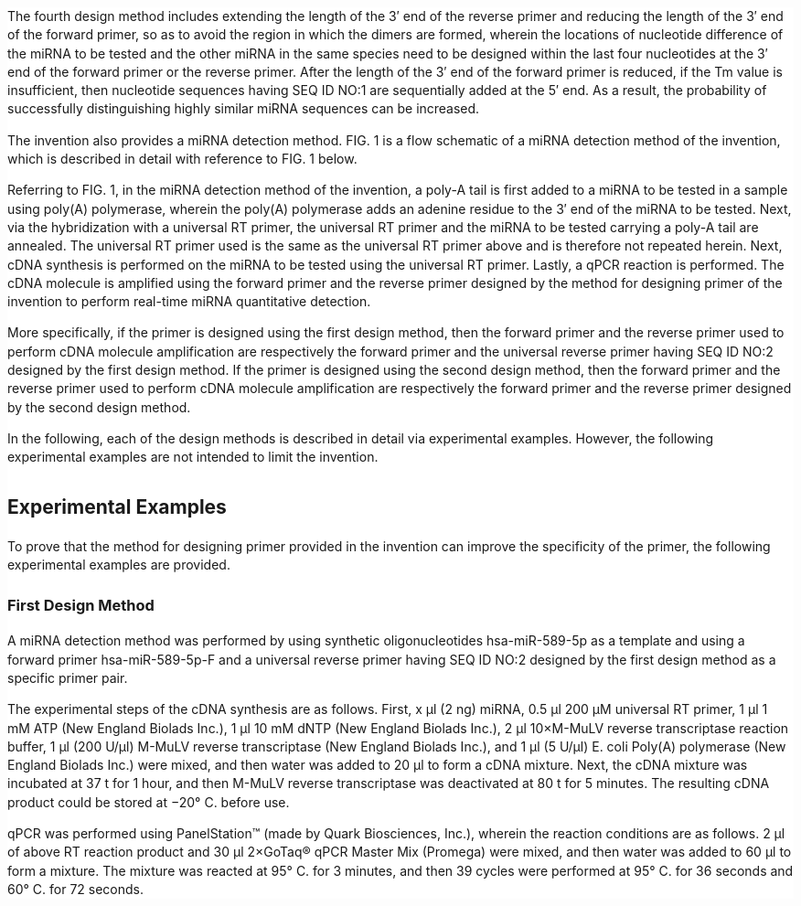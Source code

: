 ### <Fourth Design Method>

The fourth design method includes extending the length of the 3′ end of the reverse primer and reducing the length of the 3′ end of the forward primer, so as to avoid the region in which the dimers are formed, wherein the locations of nucleotide difference of the miRNA to be tested and the other miRNA in the same species need to be designed within the last four nucleotides at the 3′ end of the forward primer or the reverse primer. After the length of the 3′ end of the forward primer is reduced, if the Tm value is insufficient, then nucleotide sequences having SEQ ID NO:1 are sequentially added at the 5′ end. As a result, the probability of successfully distinguishing highly similar miRNA sequences can be increased.

The invention also provides a miRNA detection method. FIG. 1 is a flow schematic of a miRNA detection method of the invention, which is described in detail with reference to FIG. 1 below.

Referring to FIG. 1, in the miRNA detection method of the invention, a poly-A tail is first added to a miRNA to be tested in a sample using poly(A) polymerase, wherein the poly(A) polymerase adds an adenine residue to the 3′ end of the miRNA to be tested. Next, via the hybridization with a universal RT primer, the universal RT primer and the miRNA to be tested carrying a poly-A tail are annealed. The universal RT primer used is the same as the universal RT primer above and is therefore not repeated herein. Next, cDNA synthesis is performed on the miRNA to be tested using the universal RT primer. Lastly, a qPCR reaction is performed. The cDNA molecule is amplified using the forward primer and the reverse primer designed by the method for designing primer of the invention to perform real-time miRNA quantitative detection.

More specifically, if the primer is designed using the first design method, then the forward primer and the reverse primer used to perform cDNA molecule amplification are respectively the forward primer and the universal reverse primer having SEQ ID NO:2 designed by the first design method. If the primer is designed using the second design method, then the forward primer and the reverse primer used to perform cDNA molecule amplification are respectively the forward primer and the reverse primer designed by the second design method.

In the following, each of the design methods is described in detail via experimental examples. However, the following experimental examples are not intended to limit the invention.

## Experimental Examples

To prove that the method for designing primer provided in the invention can improve the specificity of the primer, the following experimental examples are provided.

### First Design Method

A miRNA detection method was performed by using synthetic oligonucleotides hsa-miR-589-5p as a template and using a forward primer hsa-miR-589-5p-F and a universal reverse primer having SEQ ID NO:2 designed by the first design method as a specific primer pair.

The experimental steps of the cDNA synthesis are as follows. First, x μl (2 ng) miRNA, 0.5 μl 200 μM universal RT primer, 1 μl 1 mM ATP (New England Biolads Inc.), 1 μl 10 mM dNTP (New England Biolads Inc.), 2 μl 10×M-MuLV reverse transcriptase reaction buffer, 1 μl (200 U/μl) M-MuLV reverse transcriptase (New England Biolads Inc.), and 1 μl (5 U/μl) E. coli Poly(A) polymerase (New England Biolads Inc.) were mixed, and then water was added to 20 μl to form a cDNA mixture. Next, the cDNA mixture was incubated at 37 t for 1 hour, and then M-MuLV reverse transcriptase was deactivated at 80 t for 5 minutes. The resulting cDNA product could be stored at −20° C. before use.

qPCR was performed using PanelStation™ (made by Quark Biosciences, Inc.), wherein the reaction conditions are as follows. 2 μl of above RT reaction product and 30 μl 2×GoTaq® qPCR Master Mix (Promega) were mixed, and then water was added to 60 μl to form a mixture. The mixture was reacted at 95° C. for 3 minutes, and then 39 cycles were performed at 95° C. for 36 seconds and 60° C. for 72 seconds.
